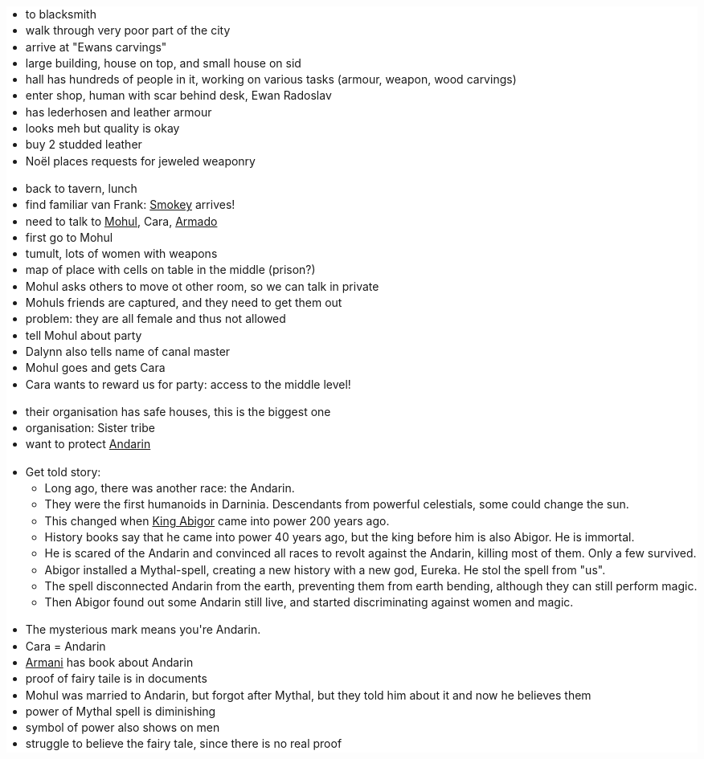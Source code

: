 - to blacksmith
- walk through very poor part of the city
- arrive at "Ewans carvings"
- large building, house on top, and small house on sid
- hall has hundreds of people in it, working on various tasks (armour, weapon, wood carvings)
- enter shop, human with scar behind desk, Ewan Radoslav
- has lederhosen and leather armour
- looks meh but quality is okay
- buy 2 studded leather
- Noël places requests for jeweled weaponry

+ back to tavern, lunch
+ find familiar van Frank: [Smokey](https://bookstack.hemels.me/books/Darninia/page/wacomar-illitris#Smokey) arrives!
+ need to talk to [Mohul](https://bookstack.hemels.me/books/Darninia/page/itron#notable%20people), Cara, [Armado](https://bookstack.hemels.me/books/Darninia/page/the-voiceless#Notable%20followers)
+ first go to Mohul
+ tumult, lots of women with weapons
+ map of place with cells on table in the middle (prison?)
+ Mohul asks others to move ot other room, so we can talk in private
+ Mohuls friends are captured, and they need to get them out
+ problem: they are all female and thus not allowed
+ tell Mohul about party
+ Dalynn also tells name of canal master
+ Mohul goes and gets Cara
+ Cara wants to reward us for party: access to the middle level!

- their organisation has safe houses, this is the biggest one
- organisation: Sister tribe
- want to protect [Andarin](https://bookstack.hemels.me/books/Darninia/page/the-andarin)

+ Get told story:
    - Long ago, there was another race: the Andarin.
    - They were the first humanoids in Darninia. Descendants from powerful celestials, some could change the sun.
    - This changed when [King Abigor](https://bookstack.hemels.me/books/Darninia/page/king-abigor) came into power 200 years ago.
    - History books say that he came into power 40 years ago, but the king before him is also Abigor. He is immortal.
    - He is scared of the Andarin and convinced all races to revolt against the Andarin, killing most of them. Only a few survived.
    - Abigor installed a Mythal-spell, creating a new history with a new god, Eureka. He stol the spell from "us".
    - The spell disconnected Andarin from the earth, preventing them from earth bending, although they can still perform magic.
    - Then Abigor found out some Andarin still live, and started discriminating against women and magic.

- The mysterious mark means you're Andarin.
- Cara = Andarin
- [Armani](https://bookstack.hemels.me/books/Darninia/page/the-voiceless#Notable%20followers) has book about Andarin
- proof of fairy taile is in documents
- Mohul was married to Andarin, but forgot after Mythal, but they told him about it and now he believes them
- power of Mythal spell is diminishing
- symbol of power also shows on men
- struggle to believe the fairy tale, since there is no real proof
